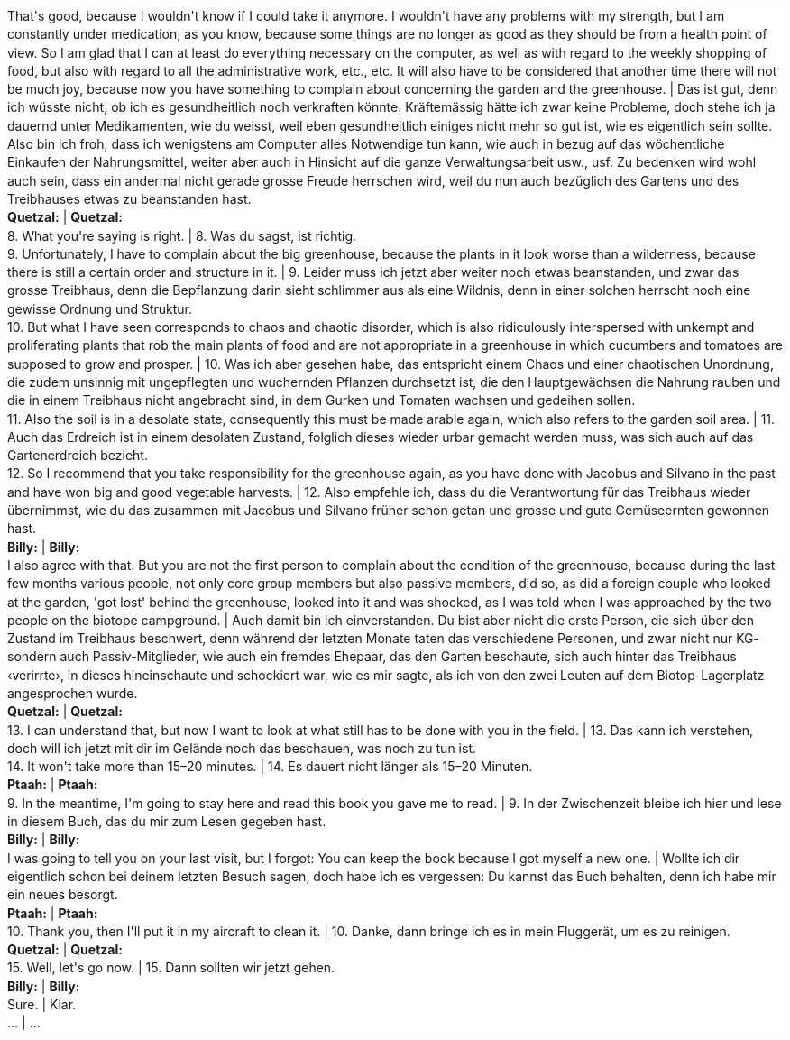 That's good, because I wouldn't know if I could take it anymore. I wouldn't have any problems with my strength, but I am constantly under medication, as you know, because some things are no longer as good as they should be from a health point of view. So I am glad that I can at least do everything necessary on the computer, as well as with regard to the weekly shopping of food, but also with regard to all the administrative work, etc., etc. It will also have to be considered that another time there will not be much joy, because now you have something to complain about concerning the garden and the greenhouse.  | Das ist gut, denn ich wüsste nicht, ob ich es gesundheitlich noch verkraften könnte. Kräftemässig hätte ich zwar keine Probleme, doch stehe ich ja dauernd unter Medikamenten, wie du weisst, weil eben gesundheitlich einiges nicht mehr so gut ist, wie es eigentlich sein sollte. Also bin ich froh, dass ich wenigstens am Computer alles Notwendige tun kann, wie auch in bezug auf das wöchentliche Einkaufen der Nahrungsmittel, weiter aber auch in Hinsicht auf die ganze Verwaltungsarbeit usw., usf. Zu bedenken wird wohl auch sein, dass ein andermal nicht gerade grosse Freude herrschen wird, weil du nun auch bezüglich des Gartens und des Treibhauses etwas zu beanstanden hast.   
**Quetzal:** | **Quetzal:**  
8. What you're saying is right.  | 8. Was du sagst, ist richtig.   
9. Unfortunately, I have to complain about the big greenhouse, because the plants in it look worse than a wilderness, because there is still a certain order and structure in it.  | 9. Leider muss ich jetzt aber weiter noch etwas beanstanden, und zwar das grosse Treibhaus, denn die Bepflanzung darin sieht schlimmer aus als eine Wildnis, denn in einer solchen herrscht noch eine gewisse Ordnung und Struktur.   
10. But what I have seen corresponds to chaos and chaotic disorder, which is also ridiculously interspersed with unkempt and proliferating plants that rob the main plants of food and are not appropriate in a greenhouse in which cucumbers and tomatoes are supposed to grow and prosper.  | 10. Was ich aber gesehen habe, das entspricht einem Chaos und einer chaotischen Unordnung, die zudem unsinnig mit ungepflegten und wuchernden Pflanzen durchsetzt ist, die den Hauptgewächsen die Nahrung rauben und die in einem Treibhaus nicht angebracht sind, in dem Gurken und Tomaten wachsen und gedeihen sollen.   
11. Also the soil is in a desolate state, consequently this must be made arable again, which also refers to the garden soil area.  | 11. Auch das Erdreich ist in einem desolaten Zustand, folglich dieses wieder urbar gemacht werden muss, was sich auch auf das Gartenerdreich bezieht.   
12. So I recommend that you take responsibility for the greenhouse again, as you have done with Jacobus and Silvano in the past and have won big and good vegetable harvests.  | 12. Also empfehle ich, dass du die Verantwortung für das Treibhaus wieder übernimmst, wie du das zusammen mit Jacobus und Silvano früher schon getan und grosse und gute Gemüseernten gewonnen hast.   
**Billy:** | **Billy:**  
I also agree with that. But you are not the first person to complain about the condition of the greenhouse, because during the last few months various people, not only core group members but also passive members, did so, as did a foreign couple who looked at the garden, 'got lost' behind the greenhouse, looked into it and was shocked, as I was told when I was approached by the two people on the biotope campground.  | Auch damit bin ich einverstanden. Du bist aber nicht die erste Person, die sich über den Zustand im Treibhaus beschwert, denn während der letzten Monate taten das verschiedene Personen, und zwar nicht nur KG- sondern auch Passiv-Mitglieder, wie auch ein fremdes Ehepaar, das den Garten beschaute, sich auch hinter das Treibhaus ‹verirrte›, in dieses hineinschaute und schockiert war, wie es mir sagte, als ich von den zwei Leuten auf dem Biotop-Lagerplatz angesprochen wurde.   
**Quetzal:** | **Quetzal:**  
13. I can understand that, but now I want to look at what still has to be done with you in the field.  | 13. Das kann ich verstehen, doch will ich jetzt mit dir im Gelände noch das beschauen, was noch zu tun ist.   
14. It won't take more than 15–20 minutes.  | 14. Es dauert nicht länger als 15–20 Minuten.   
**Ptaah:** | **Ptaah:**  
9. In the meantime, I'm going to stay here and read this book you gave me to read.  | 9. In der Zwischenzeit bleibe ich hier und lese in diesem Buch, das du mir zum Lesen gegeben hast.   
**Billy:** | **Billy:**  
I was going to tell you on your last visit, but I forgot: You can keep the book because I got myself a new one.  | Wollte ich dir eigentlich schon bei deinem letzten Besuch sagen, doch habe ich es vergessen: Du kannst das Buch behalten, denn ich habe mir ein neues besorgt.   
**Ptaah:** | **Ptaah:**  
10. Thank you, then I'll put it in my aircraft to clean it.  | 10. Danke, dann bringe ich es in mein Fluggerät, um es zu reinigen.   
**Quetzal:** | **Quetzal:**  
15. Well, let's go now.  | 15. Dann sollten wir jetzt gehen.   
**Billy:** | **Billy:**  
Sure.  | Klar.   
…  | …   